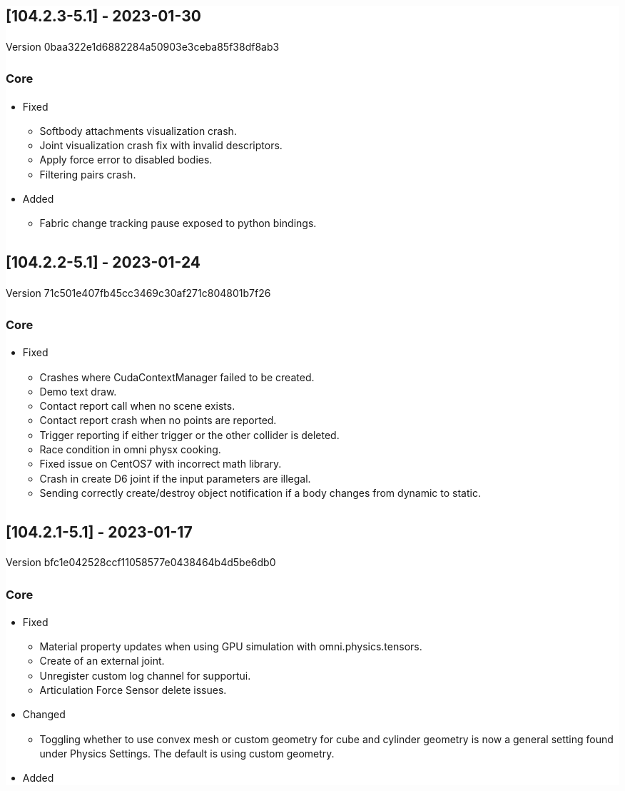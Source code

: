 ## [104.2.3-5.1] - 2023-01-30

Version 0baa322e1d6882284a50903e3ceba85f38df8ab3   

### Core

   - Fixed

      - Softbody attachments visualization crash.
      - Joint visualization crash fix with invalid descriptors.
      - Apply force error to disabled bodies.
      - Filtering pairs crash.
      
   - Added

      - Fabric change tracking pause exposed to python bindings.

## [104.2.2-5.1] - 2023-01-24

Version 71c501e407fb45cc3469c30af271c804801b7f26  
### Core

   - Fixed

      - Crashes where CudaContextManager failed to be created.
      - Demo text draw.
      - Contact report call when no scene exists.
      - Contact report crash when no points are reported.
      - Trigger reporting if either trigger or the other collider is deleted.
      - Race condition in omni physx cooking.
      - Fixed issue on CentOS7 with incorrect math library.
      - Crash in create D6 joint if the input parameters are illegal. 
      - Sending correctly create/destroy object notification if a body changes from dynamic to static.

## [104.2.1-5.1] - 2023-01-17

Version bfc1e042528ccf11058577e0438464b4d5be6db0 
### Core

   - Fixed

      - Material property updates when using GPU simulation with omni.physics.tensors.
      - Create of an external joint.
      - Unregister custom log channel for supportui.
      - Articulation Force Sensor delete issues.

   - Changed
      - Toggling whether to use convex mesh or custom geometry for cube and cylinder geometry is now a general setting
      found under Physics Settings. The default is using custom geometry.

   - Added
